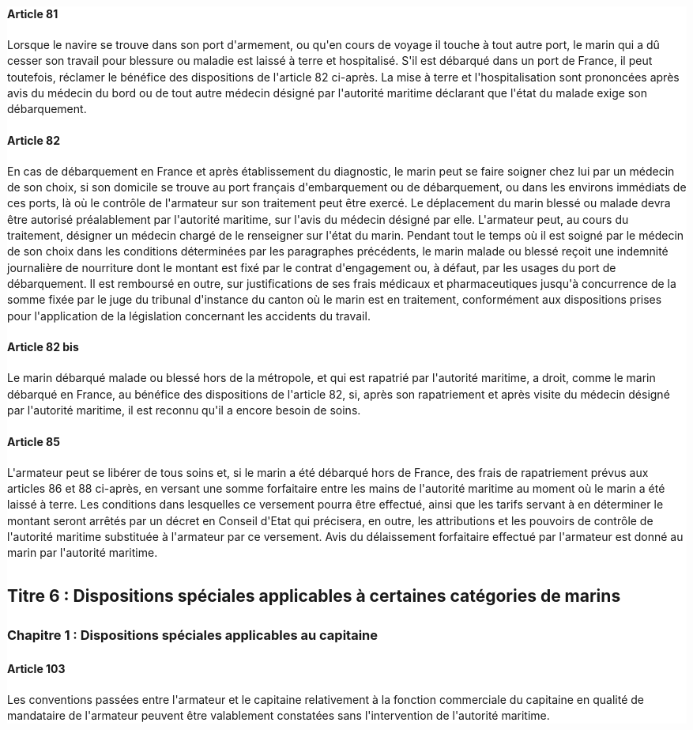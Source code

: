 #### Article 81
Lorsque le navire se trouve dans son port d'armement, ou qu'en cours de voyage il touche à tout autre port, le marin qui a dû cesser son travail pour blessure ou maladie est laissé à terre et hospitalisé. S'il est débarqué dans un port de France, il peut toutefois, réclamer le bénéfice des dispositions de l'article 82 ci-après.   La mise à terre et l'hospitalisation sont prononcées après avis du médecin du bord ou de tout autre médecin désigné par l'autorité maritime déclarant que l'état du malade exige son débarquement.


#### Article 82
En cas de débarquement en France et après établissement du diagnostic, le marin peut se faire soigner chez lui par un médecin de son choix, si son domicile se trouve au port français d'embarquement ou de débarquement, ou dans les environs immédiats de ces ports, là où le contrôle de l'armateur sur son traitement peut être exercé. Le déplacement du marin blessé ou malade devra être autorisé préalablement par l'autorité maritime, sur l'avis du médecin désigné par elle. 
   L'armateur peut, au cours du traitement, désigner un médecin chargé de le renseigner sur l'état du marin. 
    Pendant tout le temps où il est soigné par le médecin de son choix dans les conditions déterminées par les paragraphes précédents, le marin malade ou blessé reçoit une indemnité journalière de nourriture dont le montant est fixé par le contrat d'engagement ou, à défaut, par les usages du port de débarquement. Il est remboursé en outre, sur justifications de ses frais médicaux et pharmaceutiques jusqu'à concurrence de la somme fixée par le juge du tribunal d'instance du canton où le marin est en traitement, conformément aux dispositions prises pour l'application de la législation concernant les accidents du travail.


#### Article 82 bis
Le marin débarqué malade ou blessé hors de la métropole, et qui est rapatrié par l'autorité maritime, a droit, comme le marin débarqué en France, au bénéfice des dispositions de l'article 82, si, après son rapatriement et après visite du médecin désigné par l'autorité maritime, il est reconnu qu'il a encore besoin de soins.


#### Article 85
L'armateur peut se libérer de tous soins et, si le marin a été débarqué hors de France, des frais de rapatriement prévus aux articles 86 et 88 ci-après, en versant une somme forfaitaire entre les mains de l'autorité maritime au moment où le marin a été laissé à terre. 
    Les conditions dans lesquelles ce versement pourra être effectué, ainsi que les tarifs servant à en déterminer le montant seront arrêtés par un décret en Conseil d'Etat qui précisera, en outre, les attributions et les pouvoirs de contrôle de l'autorité maritime substituée à l'armateur par ce versement. 
    Avis du délaissement forfaitaire effectué par l'armateur est donné au marin par l'autorité maritime.


## Titre 6 : Dispositions spéciales applicables à certaines catégories de marins
### Chapitre 1 : Dispositions spéciales applicables au capitaine
#### Article 103
Les conventions passées entre l'armateur et le capitaine relativement à la fonction commerciale du capitaine en qualité de mandataire de l'armateur peuvent être valablement constatées sans l'intervention de l'autorité maritime.
